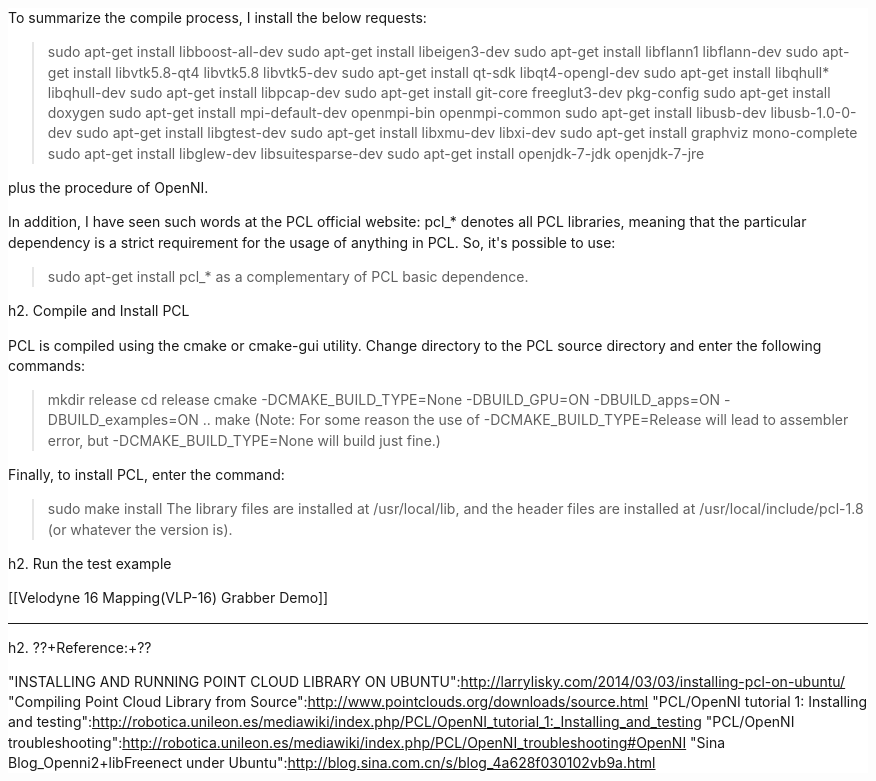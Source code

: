 To summarize the compile process, I install the below requests:

> sudo apt-get install libboost-all-dev
> sudo apt-get install libeigen3-dev
> sudo apt-get install libflann1 libflann-dev
> sudo apt-get install libvtk5.8-qt4 libvtk5.8 libvtk5-dev
> sudo apt-get install qt-sdk libqt4-opengl-dev
> sudo apt-get install libqhull* libqhull-dev
> sudo apt-get install libpcap-dev
> sudo apt-get install git-core freeglut3-dev pkg-config
> sudo apt-get install doxygen
> sudo apt-get install mpi-default-dev openmpi-bin openmpi-common
> sudo apt-get install libusb-dev libusb-1.0-0-dev
> sudo apt-get install libgtest-dev
> sudo apt-get install libxmu-dev libxi-dev
> sudo apt-get install graphviz mono-complete
> sudo apt-get install libglew-dev libsuitesparse-dev
> sudo apt-get install openjdk-7-jdk openjdk-7-jre

plus the procedure of OpenNI.

In addition, I have seen such words at the PCL official website:
pcl_* denotes all PCL libraries, meaning that the particular dependency is a strict requirement for the usage of anything in PCL.
So, it's possible to use:
> sudo apt-get install pcl_*
as a complementary of PCL basic dependence.

h2. Compile and Install PCL

PCL is compiled using the cmake or cmake-gui utility. Change directory to the PCL source directory and enter the following commands:
> mkdir release
> cd release
> cmake -DCMAKE_BUILD_TYPE=None -DBUILD_GPU=ON -DBUILD_apps=ON -DBUILD_examples=ON ..
> make
(Note: For some reason the use of -DCMAKE_BUILD_TYPE=Release will lead to assembler error, but -DCMAKE_BUILD_TYPE=None will build just fine.)

Finally, to install PCL, enter the command:
> sudo make install
The library files are installed at /usr/local/lib, and the header files are installed at /usr/local/include/pcl-1.8 (or whatever the version is).

h2. Run the test example

[[Velodyne 16 Mapping(VLP-16) Grabber Demo]]

---

h2. ??+Reference:+??

"INSTALLING AND RUNNING POINT CLOUD LIBRARY ON UBUNTU":http://larrylisky.com/2014/03/03/installing-pcl-on-ubuntu/
"Compiling Point Cloud Library from Source":http://www.pointclouds.org/downloads/source.html
"PCL/OpenNI tutorial 1: Installing and testing":http://robotica.unileon.es/mediawiki/index.php/PCL/OpenNI_tutorial_1:_Installing_and_testing
"PCL/OpenNI troubleshooting":http://robotica.unileon.es/mediawiki/index.php/PCL/OpenNI_troubleshooting#OpenNI
"Sina Blog_Openni2+libFreenect under Ubuntu":http://blog.sina.com.cn/s/blog_4a628f030102vb9a.html
